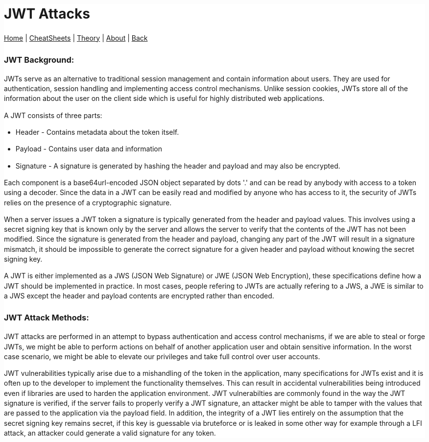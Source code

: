 # JWT Attacks

[Home](../../index.md) | [CheatSheets](../../cheatsheets.md) | [Theory](../../theory.md) | [About](../../about.md) | [Back](../webappvulns.md)



### JWT Background:

JWTs serve as an alternative to traditional session management and contain information about users. They are used for authentication, session handling and  implementing access control mechanisms. Unlike session cookies, JWTs store all of the information about the user on the client side which is useful for highly distributed web applications.



A JWT consists of three parts:

* Header - Contains metadata about the token itself.

* Payload - Contains user data and information

* Signature - A signature is generated by hashing the header and payload and may also be encrypted.



Each component is a base64url-encoded JSON object separated by dots '.' and can be read by anybody with access to a token using a decoder. Since the data in a JWT can  be easily read and modified by anyone who has access to it, the security of JWTs relies on the presence of a cryptographic signature.



When a server issues a JWT token a signature is typically generated from the header and payload values. This involves using a secret signing key that is known only by the server and allows the server to verify that the contents of the JWT has not been modified. Since the signature is generated from the header and payload, changing any part of the JWT will result in a signature mismatch, it should be impossible to generate the correct signature for a given header and payload without knowing the secret signing key.



A JWT is either implemented as a JWS (JSON Web Signature) or JWE (JSON Web Encryption), these specifications define how a JWT should be implemented in practice. In most cases, people refering to JWTs are actually refering to a JWS, a JWE is similar to a JWS except the header and payload contents are encrypted rather than encoded.



### JWT Attack Methods:

JWT attacks are performed in an attempt to bypass authentication and access control mechanisms, if we are able to steal or forge JWTs, we might be able to perform actions on behalf of another application user and obtain sensitive information. In the worst case scenario, we might be able to elevate our privileges and take full control over user accounts.



JWT vulnerabilities typically arise due to a mishandling of the token in the application, many specifications for JWTs exist and it is often up to the developer to implement the functionality themselves. This can result in accidental vulnerabilities being introduced even if libraries are used to harden the application environment. JWT vulnerabilties are commonly found in the way the JWT signature is verified, if the server fails to properly verify a JWT signature, an attacker might be able to tamper with the values that are passed to the application via the payload field. In addition, the integrity of a JWT lies entirely on the assumption that the secret signing key remains secret, if this key is guessable via bruteforce or is leaked in some other way for example through a LFI attack, an attacker could generate a valid signature for any token.

